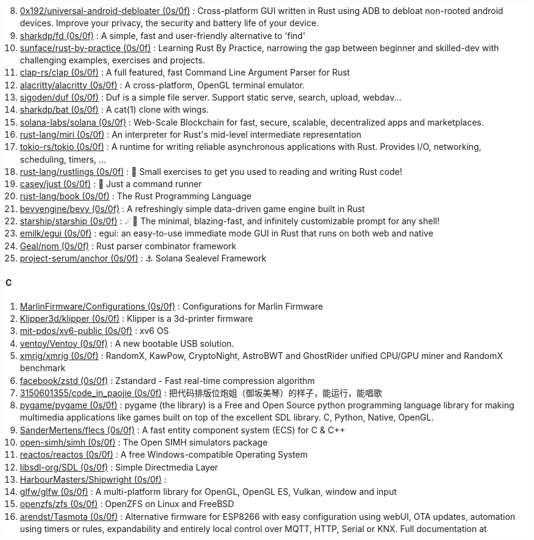 8. [0x192/universal-android-debloater (0s/0f)](https://github.com/0x192/universal-android-debloater) : Cross-platform GUI written in Rust using ADB to debloat non-rooted android devices. Improve your privacy, the security and battery life of your device.
9. [sharkdp/fd (0s/0f)](https://github.com/sharkdp/fd) : A simple, fast and user-friendly alternative to 'find'
10. [sunface/rust-by-practice (0s/0f)](https://github.com/sunface/rust-by-practice) : Learning Rust By Practice, narrowing the gap between beginner and skilled-dev with challenging examples, exercises and projects.
11. [clap-rs/clap (0s/0f)](https://github.com/clap-rs/clap) : A full featured, fast Command Line Argument Parser for Rust
12. [alacritty/alacritty (0s/0f)](https://github.com/alacritty/alacritty) : A cross-platform, OpenGL terminal emulator.
13. [sigoden/duf (0s/0f)](https://github.com/sigoden/duf) : Duf is a simple file server. Support static serve, search, upload, webdav...
14. [sharkdp/bat (0s/0f)](https://github.com/sharkdp/bat) : A cat(1) clone with wings.
15. [solana-labs/solana (0s/0f)](https://github.com/solana-labs/solana) : Web-Scale Blockchain for fast, secure, scalable, decentralized apps and marketplaces.
16. [rust-lang/miri (0s/0f)](https://github.com/rust-lang/miri) : An interpreter for Rust's mid-level intermediate representation
17. [tokio-rs/tokio (0s/0f)](https://github.com/tokio-rs/tokio) : A runtime for writing reliable asynchronous applications with Rust. Provides I/O, networking, scheduling, timers, ...
18. [rust-lang/rustlings (0s/0f)](https://github.com/rust-lang/rustlings) : 🦀 Small exercises to get you used to reading and writing Rust code!
19. [casey/just (0s/0f)](https://github.com/casey/just) : 🤖 Just a command runner
20. [rust-lang/book (0s/0f)](https://github.com/rust-lang/book) : The Rust Programming Language
21. [bevyengine/bevy (0s/0f)](https://github.com/bevyengine/bevy) : A refreshingly simple data-driven game engine built in Rust
22. [starship/starship (0s/0f)](https://github.com/starship/starship) : ☄🌌️ The minimal, blazing-fast, and infinitely customizable prompt for any shell!
23. [emilk/egui (0s/0f)](https://github.com/emilk/egui) : egui: an easy-to-use immediate mode GUI in Rust that runs on both web and native
24. [Geal/nom (0s/0f)](https://github.com/Geal/nom) : Rust parser combinator framework
25. [project-serum/anchor (0s/0f)](https://github.com/project-serum/anchor) : ⚓ Solana Sealevel Framework

#### C
1. [MarlinFirmware/Configurations (0s/0f)](https://github.com/MarlinFirmware/Configurations) : Configurations for Marlin Firmware
2. [Klipper3d/klipper (0s/0f)](https://github.com/Klipper3d/klipper) : Klipper is a 3d-printer firmware
3. [mit-pdos/xv6-public (0s/0f)](https://github.com/mit-pdos/xv6-public) : xv6 OS
4. [ventoy/Ventoy (0s/0f)](https://github.com/ventoy/Ventoy) : A new bootable USB solution.
5. [xmrig/xmrig (0s/0f)](https://github.com/xmrig/xmrig) : RandomX, KawPow, CryptoNight, AstroBWT and GhostRider unified CPU/GPU miner and RandomX benchmark
6. [facebook/zstd (0s/0f)](https://github.com/facebook/zstd) : Zstandard - Fast real-time compression algorithm
7. [3150601355/code_in_paojie (0s/0f)](https://github.com/3150601355/code_in_paojie) : 把代码排版位炮姐（御坂美琴）的样子，能运行，能唱歌
8. [pygame/pygame (0s/0f)](https://github.com/pygame/pygame) : pygame (the library) is a Free and Open Source python programming language library for making multimedia applications like games built on top of the excellent SDL library. C, Python, Native, OpenGL.
9. [SanderMertens/flecs (0s/0f)](https://github.com/SanderMertens/flecs) : A fast entity component system (ECS) for C & C++
10. [open-simh/simh (0s/0f)](https://github.com/open-simh/simh) : The Open SIMH simulators package
11. [reactos/reactos (0s/0f)](https://github.com/reactos/reactos) : A free Windows-compatible Operating System
12. [libsdl-org/SDL (0s/0f)](https://github.com/libsdl-org/SDL) : Simple Directmedia Layer
13. [HarbourMasters/Shipwright (0s/0f)](https://github.com/HarbourMasters/Shipwright) : 
14. [glfw/glfw (0s/0f)](https://github.com/glfw/glfw) : A multi-platform library for OpenGL, OpenGL ES, Vulkan, window and input
15. [openzfs/zfs (0s/0f)](https://github.com/openzfs/zfs) : OpenZFS on Linux and FreeBSD
16. [arendst/Tasmota (0s/0f)](https://github.com/arendst/Tasmota) : Alternative firmware for ESP8266 with easy configuration using webUI, OTA updates, automation using timers or rules, expandability and entirely local control over MQTT, HTTP, Serial or KNX. Full documentation at